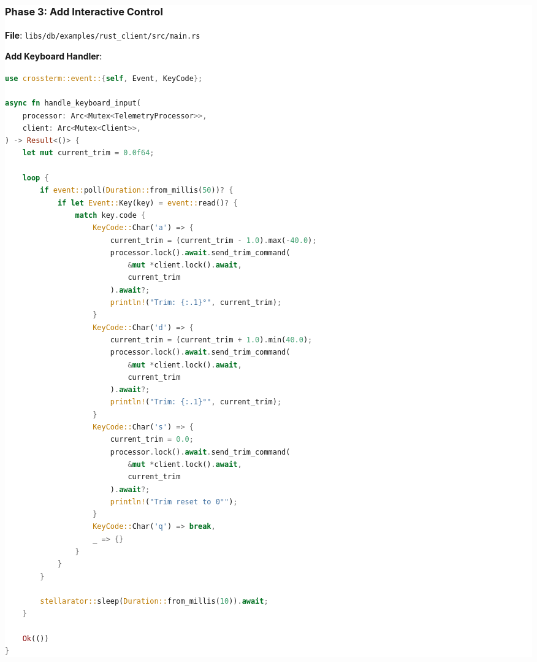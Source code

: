 ```rust
```

### Phase 3: Add Interactive Control

**File**: `libs/db/examples/rust_client/src/main.rs`

**Add Keyboard Handler**:
```rust
use crossterm::event::{self, Event, KeyCode};

async fn handle_keyboard_input(
    processor: Arc<Mutex<TelemetryProcessor>>,
    client: Arc<Mutex<Client>>,
) -> Result<()> {
    let mut current_trim = 0.0f64;
    
    loop {
        if event::poll(Duration::from_millis(50))? {
            if let Event::Key(key) = event::read()? {
                match key.code {
                    KeyCode::Char('a') => {
                        current_trim = (current_trim - 1.0).max(-40.0);
                        processor.lock().await.send_trim_command(
                            &mut *client.lock().await, 
                            current_trim
                        ).await?;
                        println!("Trim: {:.1}°", current_trim);
                    }
                    KeyCode::Char('d') => {
                        current_trim = (current_trim + 1.0).min(40.0);
                        processor.lock().await.send_trim_command(
                            &mut *client.lock().await,
                            current_trim
                        ).await?;
                        println!("Trim: {:.1}°", current_trim);
                    }
                    KeyCode::Char('s') => {
                        current_trim = 0.0;
                        processor.lock().await.send_trim_command(
                            &mut *client.lock().await,
                            current_trim
                        ).await?;
                        println!("Trim reset to 0°");
                    }
                    KeyCode::Char('q') => break,
                    _ => {}
                }
            }
        }
        
        stellarator::sleep(Duration::from_millis(10)).await;
    }
    
    Ok(())
}
```
